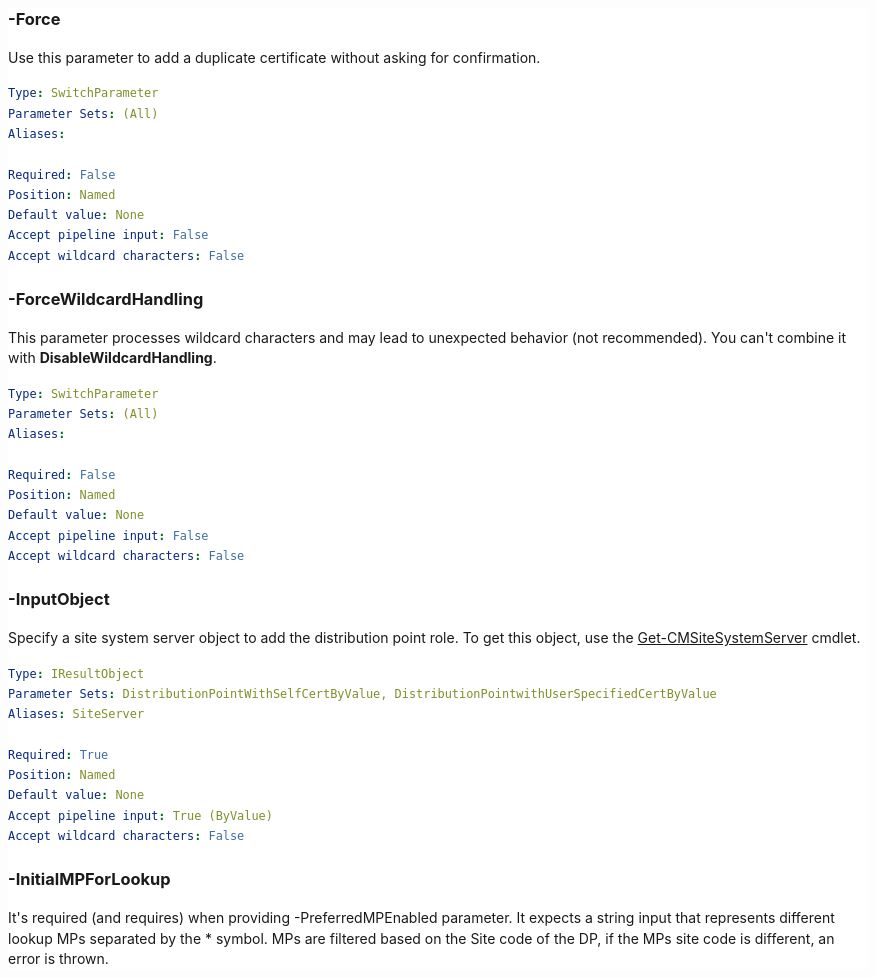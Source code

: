 ### -Force

Use this parameter to add a duplicate certificate without asking for confirmation.

```yaml
Type: SwitchParameter
Parameter Sets: (All)
Aliases:

Required: False
Position: Named
Default value: None
Accept pipeline input: False
Accept wildcard characters: False
```

### -ForceWildcardHandling

This parameter processes wildcard characters and may lead to unexpected behavior (not recommended). You can't combine it with **DisableWildcardHandling**.

```yaml
Type: SwitchParameter
Parameter Sets: (All)
Aliases:

Required: False
Position: Named
Default value: None
Accept pipeline input: False
Accept wildcard characters: False
```

### -InputObject

Specify a site system server object to add the distribution point role. To get this object, use the [Get-CMSiteSystemServer](Get-CMSiteSystemServer.md) cmdlet.

```yaml
Type: IResultObject
Parameter Sets: DistributionPointWithSelfCertByValue, DistributionPointwithUserSpecifiedCertByValue
Aliases: SiteServer

Required: True
Position: Named
Default value: None
Accept pipeline input: True (ByValue)
Accept wildcard characters: False
```
### -InitialMPForLookup
It's required (and requires) when providing -PreferredMPEnabled parameter. It expects a string input that represents different lookup MPs separated by the * symbol. MPs are filtered based on the Site code of the DP, if the MPs site code is different, an error is thrown.
